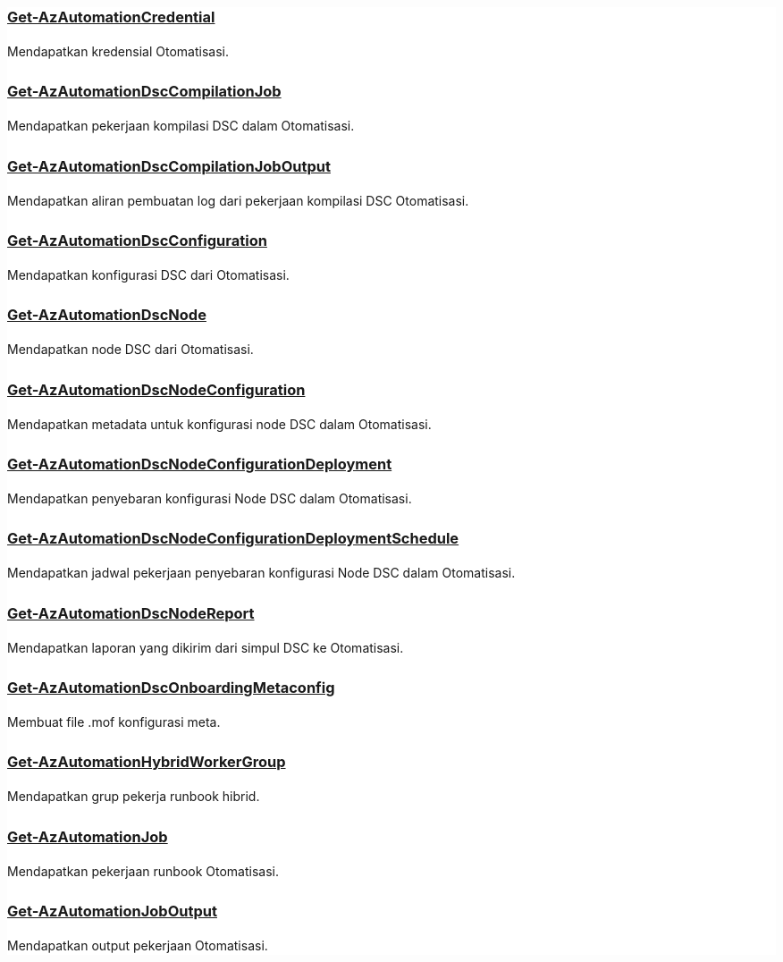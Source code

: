 ### [Get-AzAutomationCredential](Get-AzAutomationCredential.md)
Mendapatkan kredensial Otomatisasi.

### [Get-AzAutomationDscCompilationJob](Get-AzAutomationDscCompilationJob.md)
Mendapatkan pekerjaan kompilasi DSC dalam Otomatisasi.

### [Get-AzAutomationDscCompilationJobOutput](Get-AzAutomationDscCompilationJobOutput.md)
Mendapatkan aliran pembuatan log dari pekerjaan kompilasi DSC Otomatisasi.

### [Get-AzAutomationDscConfiguration](Get-AzAutomationDscConfiguration.md)
Mendapatkan konfigurasi DSC dari Otomatisasi.

### [Get-AzAutomationDscNode](Get-AzAutomationDscNode.md)
Mendapatkan node DSC dari Otomatisasi.

### [Get-AzAutomationDscNodeConfiguration](Get-AzAutomationDscNodeConfiguration.md)
Mendapatkan metadata untuk konfigurasi node DSC dalam Otomatisasi.

### [Get-AzAutomationDscNodeConfigurationDeployment](Get-AzAutomationDscNodeConfigurationDeployment.md)
Mendapatkan penyebaran konfigurasi Node DSC dalam Otomatisasi.

### [Get-AzAutomationDscNodeConfigurationDeploymentSchedule](Get-AzAutomationDscNodeConfigurationDeploymentSchedule.md)
Mendapatkan jadwal pekerjaan penyebaran konfigurasi Node DSC dalam Otomatisasi.

### [Get-AzAutomationDscNodeReport](Get-AzAutomationDscNodeReport.md)
Mendapatkan laporan yang dikirim dari simpul DSC ke Otomatisasi.

### [Get-AzAutomationDscOnboardingMetaconfig](Get-AzAutomationDscOnboardingMetaconfig.md)
Membuat file .mof konfigurasi meta.

### [Get-AzAutomationHybridWorkerGroup](Get-AzAutomationHybridWorkerGroup.md)
Mendapatkan grup pekerja runbook hibrid.

### [Get-AzAutomationJob](Get-AzAutomationJob.md)
Mendapatkan pekerjaan runbook Otomatisasi.

### [Get-AzAutomationJobOutput](Get-AzAutomationJobOutput.md)
Mendapatkan output pekerjaan Otomatisasi.
